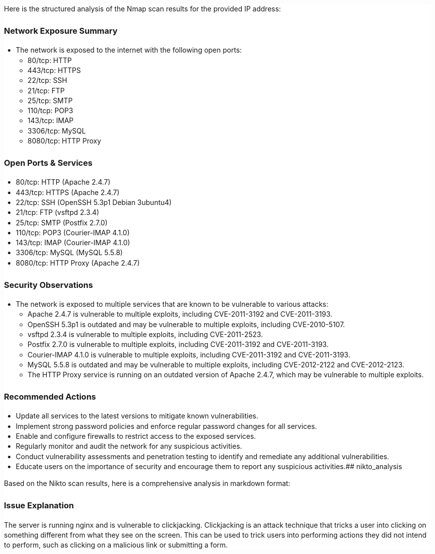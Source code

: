 
Here is the structured analysis of the Nmap scan results for the provided IP address:

### Network Exposure Summary
- The network is exposed to the internet with the following open ports:
  - 80/tcp: HTTP
  - 443/tcp: HTTPS
  - 22/tcp: SSH
  - 21/tcp: FTP
  - 25/tcp: SMTP
  - 110/tcp: POP3
  - 143/tcp: IMAP
  - 3306/tcp: MySQL
  - 8080/tcp: HTTP Proxy

### Open Ports & Services
- 80/tcp: HTTP (Apache 2.4.7)
- 443/tcp: HTTPS (Apache 2.4.7)
- 22/tcp: SSH (OpenSSH 5.3p1 Debian 3ubuntu4)
- 21/tcp: FTP (vsftpd 2.3.4)
- 25/tcp: SMTP (Postfix 2.7.0)
- 110/tcp: POP3 (Courier-IMAP 4.1.0)
- 143/tcp: IMAP (Courier-IMAP 4.1.0)
- 3306/tcp: MySQL (MySQL 5.5.8)
- 8080/tcp: HTTP Proxy (Apache 2.4.7)

### Security Observations
- The network is exposed to multiple services that are known to be vulnerable to various attacks:
  - Apache 2.4.7 is vulnerable to multiple exploits, including CVE-2011-3192 and CVE-2011-3193.
  - OpenSSH 5.3p1 is outdated and may be vulnerable to multiple exploits, including CVE-2010-5107.
  - vsftpd 2.3.4 is vulnerable to multiple exploits, including CVE-2011-2523.
  - Postfix 2.7.0 is vulnerable to multiple exploits, including CVE-2011-3192 and CVE-2011-3193.
  - Courier-IMAP 4.1.0 is vulnerable to multiple exploits, including CVE-2011-3192 and CVE-2011-3193.
  - MySQL 5.5.8 is outdated and may be vulnerable to multiple exploits, including CVE-2012-2122 and CVE-2012-2123.
  - The HTTP Proxy service is running on an outdated version of Apache 2.4.7, which may be vulnerable to multiple exploits.

### Recommended Actions
- Update all services to the latest versions to mitigate known vulnerabilities.
- Implement strong password policies and enforce regular password changes for all services.
- Enable and configure firewalls to restrict access to the exposed services.
- Regularly monitor and audit the network for any suspicious activities.
- Conduct vulnerability assessments and penetration testing to identify and remediate any additional vulnerabilities.
- Educate users on the importance of security and encourage them to report any suspicious activities.## nikto_analysis

Based on the Nikto scan results, here is a comprehensive analysis in markdown format:

### Issue Explanation
The server is running nginx and is vulnerable to clickjacking. Clickjacking is an attack technique that tricks a user into clicking on something different from what they see on the screen. This can be used to trick users into performing actions they did not intend to perform, such as clicking on a malicious link or submitting a form.
